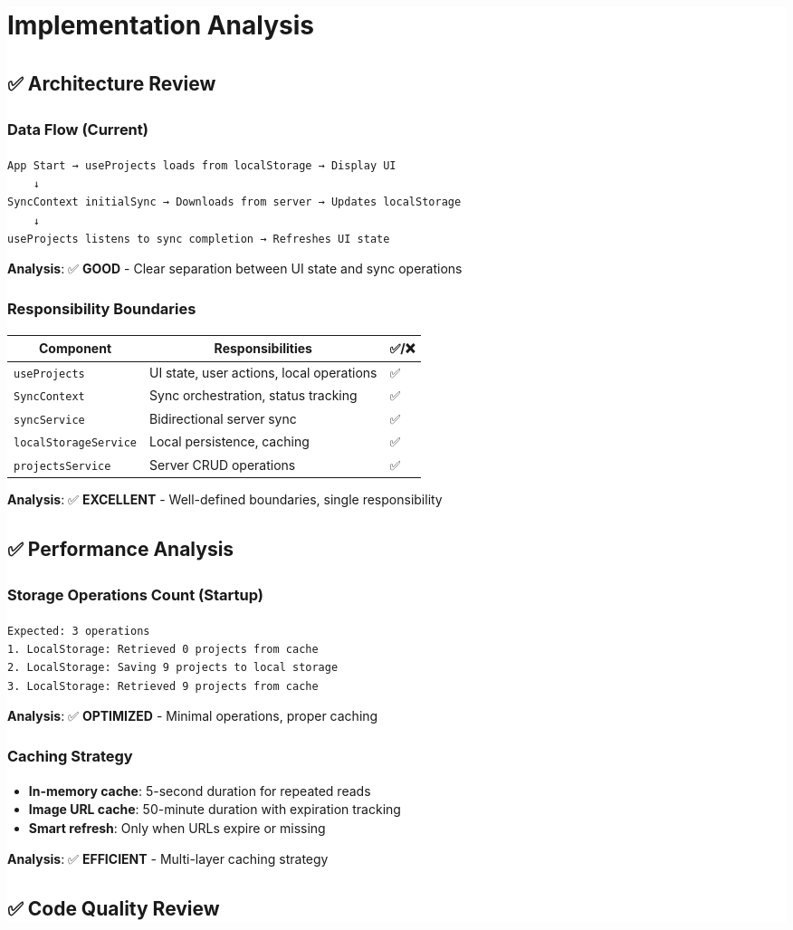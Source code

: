 
# Implementation Analysis

## ✅ Architecture Review

### Data Flow (Current)
```
App Start → useProjects loads from localStorage → Display UI
    ↓
SyncContext initialSync → Downloads from server → Updates localStorage
    ↓  
useProjects listens to sync completion → Refreshes UI state
```

**Analysis**: ✅ **GOOD** - Clear separation between UI state and sync operations

### Responsibility Boundaries

| Component | Responsibilities | ✅/❌ |
|-----------|------------------|-------|
| `useProjects` | UI state, user actions, local operations | ✅ |
| `SyncContext` | Sync orchestration, status tracking | ✅ |
| `syncService` | Bidirectional server sync | ✅ |
| `localStorageService` | Local persistence, caching | ✅ |
| `projectsService` | Server CRUD operations | ✅ |

**Analysis**: ✅ **EXCELLENT** - Well-defined boundaries, single responsibility

## ✅ Performance Analysis

### Storage Operations Count (Startup)
```
Expected: 3 operations
1. LocalStorage: Retrieved 0 projects from cache
2. LocalStorage: Saving 9 projects to local storage  
3. LocalStorage: Retrieved 9 projects from cache
```

**Analysis**: ✅ **OPTIMIZED** - Minimal operations, proper caching

### Caching Strategy
- **In-memory cache**: 5-second duration for repeated reads
- **Image URL cache**: 50-minute duration with expiration tracking
- **Smart refresh**: Only when URLs expire or missing

**Analysis**: ✅ **EFFICIENT** - Multi-layer caching strategy

## ✅ Code Quality Review
